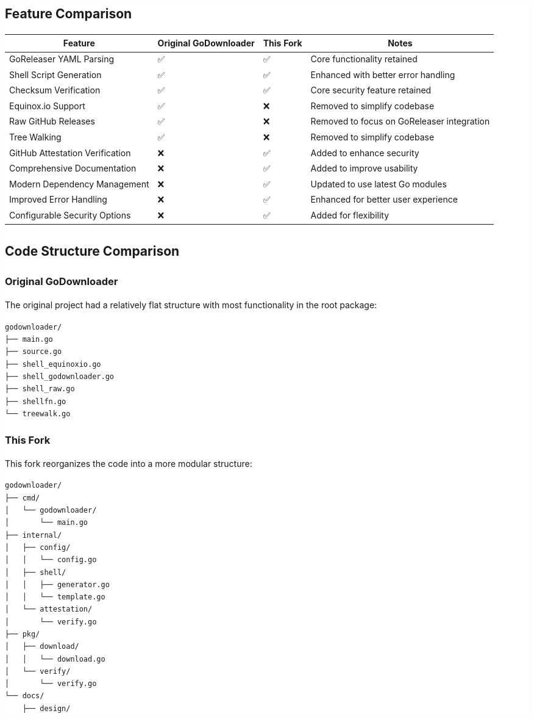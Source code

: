 ## Feature Comparison

| Feature | Original GoDownloader | This Fork | Notes |
|---------|----------------------|-----------|-------|
| GoReleaser YAML Parsing | ✅ | ✅ | Core functionality retained |
| Shell Script Generation | ✅ | ✅ | Enhanced with better error handling |
| Checksum Verification | ✅ | ✅ | Core security feature retained |
| Equinox.io Support | ✅ | ❌ | Removed to simplify codebase |
| Raw GitHub Releases | ✅ | ❌ | Removed to focus on GoReleaser integration |
| Tree Walking | ✅ | ❌ | Removed to simplify codebase |
| GitHub Attestation Verification | ❌ | ✅ | Added to enhance security |
| Comprehensive Documentation | ❌ | ✅ | Added to improve usability |
| Modern Dependency Management | ❌ | ✅ | Updated to use latest Go modules |
| Improved Error Handling | ❌ | ✅ | Enhanced for better user experience |
| Configurable Security Options | ❌ | ✅ | Added for flexibility |

## Code Structure Comparison

### Original GoDownloader

The original project had a relatively flat structure with most functionality in the root package:

```
godownloader/
├── main.go
├── source.go
├── shell_equinoxio.go
├── shell_godownloader.go
├── shell_raw.go
├── shellfn.go
└── treewalk.go
```

### This Fork

This fork reorganizes the code into a more modular structure:

```
godownloader/
├── cmd/
│   └── godownloader/
│       └── main.go
├── internal/
│   ├── config/
│   │   └── config.go
│   ├── shell/
│   │   ├── generator.go
│   │   └── template.go
│   └── attestation/
│       └── verify.go
├── pkg/
│   ├── download/
│   │   └── download.go
│   └── verify/
│       └── verify.go
└── docs/
    ├── design/
```